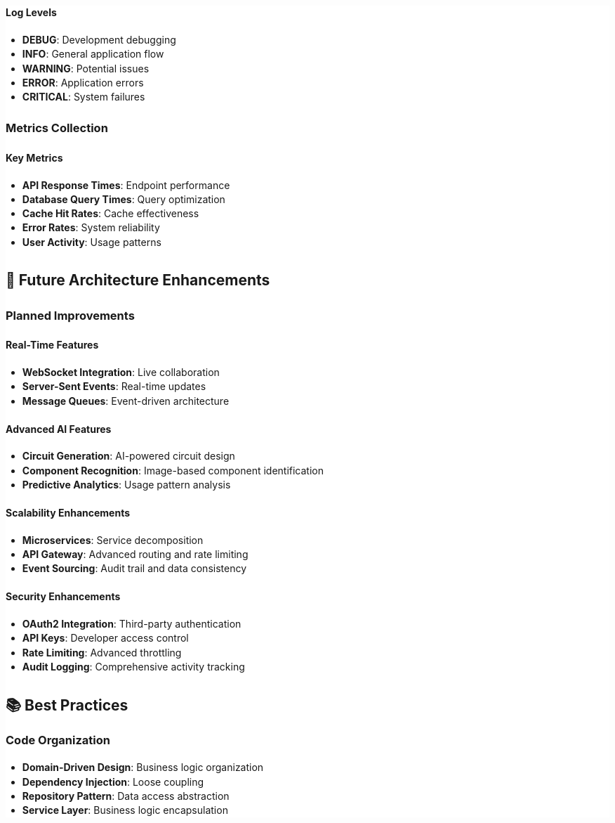 #### **Log Levels**

- **DEBUG**: Development debugging
- **INFO**: General application flow
- **WARNING**: Potential issues
- **ERROR**: Application errors
- **CRITICAL**: System failures

### **Metrics Collection**

#### **Key Metrics**

- **API Response Times**: Endpoint performance
- **Database Query Times**: Query optimization
- **Cache Hit Rates**: Cache effectiveness
- **Error Rates**: System reliability
- **User Activity**: Usage patterns

## 🔮 Future Architecture Enhancements

### **Planned Improvements**

#### **Real-Time Features**

- **WebSocket Integration**: Live collaboration
- **Server-Sent Events**: Real-time updates
- **Message Queues**: Event-driven architecture

#### **Advanced AI Features**

- **Circuit Generation**: AI-powered circuit design
- **Component Recognition**: Image-based component identification
- **Predictive Analytics**: Usage pattern analysis

#### **Scalability Enhancements**

- **Microservices**: Service decomposition
- **API Gateway**: Advanced routing and rate limiting
- **Event Sourcing**: Audit trail and data consistency

#### **Security Enhancements**

- **OAuth2 Integration**: Third-party authentication
- **API Keys**: Developer access control
- **Rate Limiting**: Advanced throttling
- **Audit Logging**: Comprehensive activity tracking

## 📚 Best Practices

### **Code Organization**

- **Domain-Driven Design**: Business logic organization
- **Dependency Injection**: Loose coupling
- **Repository Pattern**: Data access abstraction
- **Service Layer**: Business logic encapsulation
